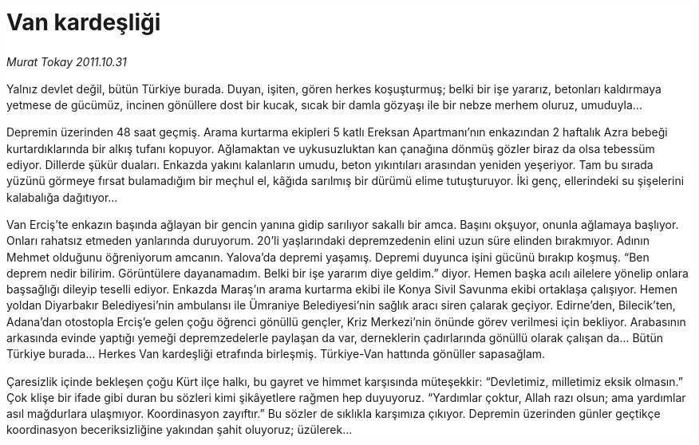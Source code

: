 # Van kardeşliği

*Murat Tokay 2011.10.31*

<div class="news-detail-text-todays">
 <div>
 </div>
 <div>
 </div>
 <div id="newsSpot">
  <font class="detail-spot">
   Yalnız devlet değil, bütün Türkiye burada. Duyan, işiten, gören herkes koşuşturmuş; belki bir işe yararız, betonları kaldırmaya yetmese de gücümüz, incinen gönüllere dost bir kucak, sıcak bir damla gözyaşı ile bir nebze merhem oluruz, umuduyla...
  </font>
 </div>
 <div id="newsText">
  <font class="detail-text">
   <p>
   </p>
   <p>
   </p>
   <p class="MsoNormal">
    Depremin üzerinden 48 saat geçmiş. Arama kurtarma ekipleri 5 katlı Ereksan Apartmanı’nın enkazından 2 haftalık Azra bebeği kurtardıklarında bir alkış tufanı kopuyor. Ağlamaktan ve uykusuzluktan kan çanağına dönmüş gözler biraz da olsa tebessüm ediyor. Dillerde şükür duaları. Enkazda yakını kalanların umudu, beton yıkıntıları arasından yeniden yeşeriyor. Tam bu sırada yüzünü görmeye fırsat bulamadığım bir meçhul el, kâğıda sarılmış bir dürümü elime tutuşturuyor. İki genç, ellerindeki su şişelerini kalabalığa dağıtıyor...
   </p>
   <p>
   </p>
   <p class="MsoNormal">
    Van Erciş’te enkazın başında ağlayan bir gencin yanına gidip sarılıyor sakallı bir amca. Başını okşuyor, onunla ağlamaya başlıyor. Onları rahatsız etmeden yanlarında duruyorum. 20’li yaşlarındaki depremzedenin elini uzun süre elinden bırakmıyor. Adının Mehmet olduğunu öğreniyorum amcanın. Yalova’da depremi yaşamış. Depremi duyunca işini gücünü bırakıp koşmuş. “Ben deprem nedir bilirim. Görüntülere dayanamadım. Belki bir işe yararım diye geldim.” diyor. Hemen başka acılı ailelere yönelip onlara başsağlığı dileyip teselli ediyor. Enkazda Maraş’ın arama kurtarma ekibi ile Konya Sivil Savunma ekibi ortaklaşa çalışıyor. Hemen yoldan Diyarbakır Belediyesi’nin ambulansı ile Ümraniye Belediyesi’nin sağlık aracı siren çalarak geçiyor. Edirne’den, Bilecik’ten, Adana’dan otostopla Erciş’e gelen çoğu öğrenci gönüllü gençler, Kriz Merkezi’nin önünde görev verilmesi için bekliyor. Arabasının arkasında evinde yaptığı yemeği depremzedelerle paylaşan da var, derneklerin çadırlarında gönüllü olarak çalışan da… Bütün Türkiye burada… Herkes Van kardeşliği etrafında birleşmiş. Türkiye-Van hattında gönüller sapasağlam.
   </p>
   <p>
   </p>
   <p class="MsoNormal">
    Çaresizlik içinde bekleşen çoğu Kürt ilçe halkı, bu gayret ve himmet karşısında müteşekkir: “Devletimiz, milletimiz eksik olmasın.” Çok klişe bir ifade gibi duran bu sözleri kimi şikâyetlere rağmen hep duyuyoruz. “Yardımlar çoktur, Allah razı olsun; ama yardımlar asıl mağdurlara ulaşmıyor. Koordinasyon zayıftır.”
    <span>
    </span>
    Bu sözler de sıklıkla karşımıza çıkıyor. Depremin üzerinden günler geçtikçe koordinasyon beceriksizliğine yakından şahit oluyoruz; üzülerek...
   </p>
   <p>
   </p>
   <p class="MsoNormal">